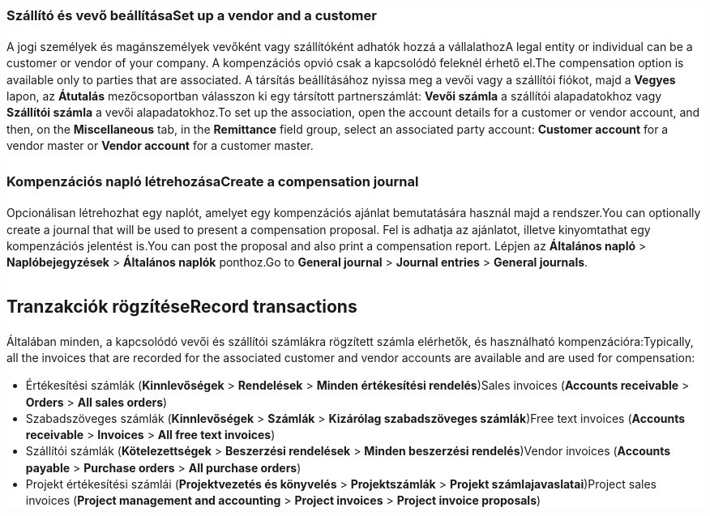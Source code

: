 ### <a name="set-up-a-vendor-and-a-customer"></a><span data-ttu-id="4747d-122">Szállító és vevő beállítása</span><span class="sxs-lookup"><span data-stu-id="4747d-122">Set up a vendor and a customer</span></span>
<span data-ttu-id="4747d-123">A jogi személyek és magánszemélyek vevőként vagy szállítóként adhatók hozzá a vállalathoz</span><span class="sxs-lookup"><span data-stu-id="4747d-123">A legal entity or individual can be a customer or vendor of your company.</span></span> <span data-ttu-id="4747d-124">A kompenzációs opvió csak a kapcsolódó feleknél érhető el.</span><span class="sxs-lookup"><span data-stu-id="4747d-124">The compensation option is available only to parties that are associated.</span></span> <span data-ttu-id="4747d-125">A társítás beállításához nyissa meg a vevői vagy a szállítói fiókot, majd a **Vegyes** lapon, az **Átutalás** mezőcsoportban válasszon ki egy társított partnerszámlát: **Vevői számla** a szállítói alapadatokhoz vagy **Szállítói számla** a vevői alapadatokhoz.</span><span class="sxs-lookup"><span data-stu-id="4747d-125">To set up the association, open the account details for a customer or vendor account, and then, on the **Miscellaneous** tab, in the **Remittance** field group, select an associated party account: **Customer account** for a vendor master or **Vendor account** for a customer master.</span></span>

### <a name="create-a-compensation-journal"></a><span data-ttu-id="4747d-126">Kompenzációs napló létrehozása</span><span class="sxs-lookup"><span data-stu-id="4747d-126">Create a compensation journal</span></span>
<span data-ttu-id="4747d-127">Opcionálisan létrehozhat egy naplót, amelyet egy kompenzációs ajánlat bemutatására használ majd a rendszer.</span><span class="sxs-lookup"><span data-stu-id="4747d-127">You can optionally create a journal that will be used to present a compensation proposal.</span></span> <span data-ttu-id="4747d-128">Fel is adhatja az ajánlatot, illetve kinyomtathat egy kompenzációs jelentést is.</span><span class="sxs-lookup"><span data-stu-id="4747d-128">You can post the proposal and also print a compensation report.</span></span> <span data-ttu-id="4747d-129">Lépjen az **Általános napló** > **Naplóbejegyzések** > **Általános naplók** ponthoz.</span><span class="sxs-lookup"><span data-stu-id="4747d-129">Go to **General journal** > **Journal entries** > **General journals**.</span></span>

## <a name="record-transactions"></a><span data-ttu-id="4747d-130">Tranzakciók rögzítése</span><span class="sxs-lookup"><span data-stu-id="4747d-130">Record transactions</span></span>
<span data-ttu-id="4747d-131">Általában minden, a kapcsolódó vevői és szállítói számlákra rögzített számla elérhetők, és használható kompenzációra:</span><span class="sxs-lookup"><span data-stu-id="4747d-131">Typically, all the invoices that are recorded for the associated customer and vendor accounts are available and are used for compensation:</span></span> 

 - <span data-ttu-id="4747d-132">Értékesítési számlák (**Kinnlevőségek** > **Rendelések** > **Minden értékesítési rendelés**)</span><span class="sxs-lookup"><span data-stu-id="4747d-132">Sales invoices (**Accounts receivable** > **Orders** > **All sales orders**)</span></span>
 - <span data-ttu-id="4747d-133">Szabadszöveges számlák (**Kinnlevőségek** > **Számlák** > **Kizárólag szabadszöveges számlák**)</span><span class="sxs-lookup"><span data-stu-id="4747d-133">Free text invoices (**Accounts receivable** > **Invoices** > **All free text invoices**)</span></span>
 - <span data-ttu-id="4747d-134">Szállítói számlák (**Kötelezettségek** > **Beszerzési rendelések** > **Minden beszerzési rendelés**)</span><span class="sxs-lookup"><span data-stu-id="4747d-134">Vendor invoices (**Accounts payable** > **Purchase orders** > **All purchase orders**)</span></span>
 - <span data-ttu-id="4747d-135">Projekt értékesítési számlái (**Projektvezetés és könyvelés** > **Projektszámlák** > **Projekt számlajavaslatai**)</span><span class="sxs-lookup"><span data-stu-id="4747d-135">Project sales invoices (**Project management and accounting** > **Project invoices** > **Project invoice proposals**)</span></span>

